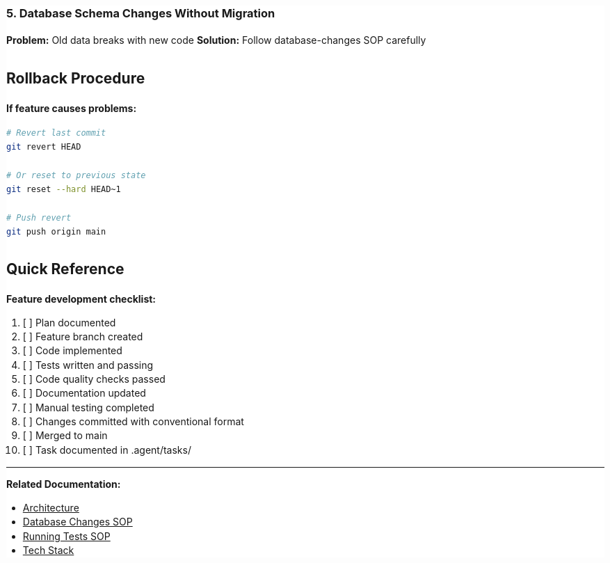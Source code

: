 ### 5. Database Schema Changes Without Migration
**Problem:** Old data breaks with new code
**Solution:** Follow database-changes SOP carefully

## Rollback Procedure

**If feature causes problems:**

```bash
# Revert last commit
git revert HEAD

# Or reset to previous state
git reset --hard HEAD~1

# Push revert
git push origin main
```

## Quick Reference

**Feature development checklist:**
1. [ ] Plan documented
2. [ ] Feature branch created
3. [ ] Code implemented
4. [ ] Tests written and passing
5. [ ] Code quality checks passed
6. [ ] Documentation updated
7. [ ] Manual testing completed
8. [ ] Changes committed with conventional format
9. [ ] Merged to main
10. [ ] Task documented in .agent/tasks/

---

**Related Documentation:**
- [Architecture](../system/architecture.md)
- [Database Changes SOP](database-changes.md)
- [Running Tests SOP](running-tests.md)
- [Tech Stack](../system/tech-stack.md)
